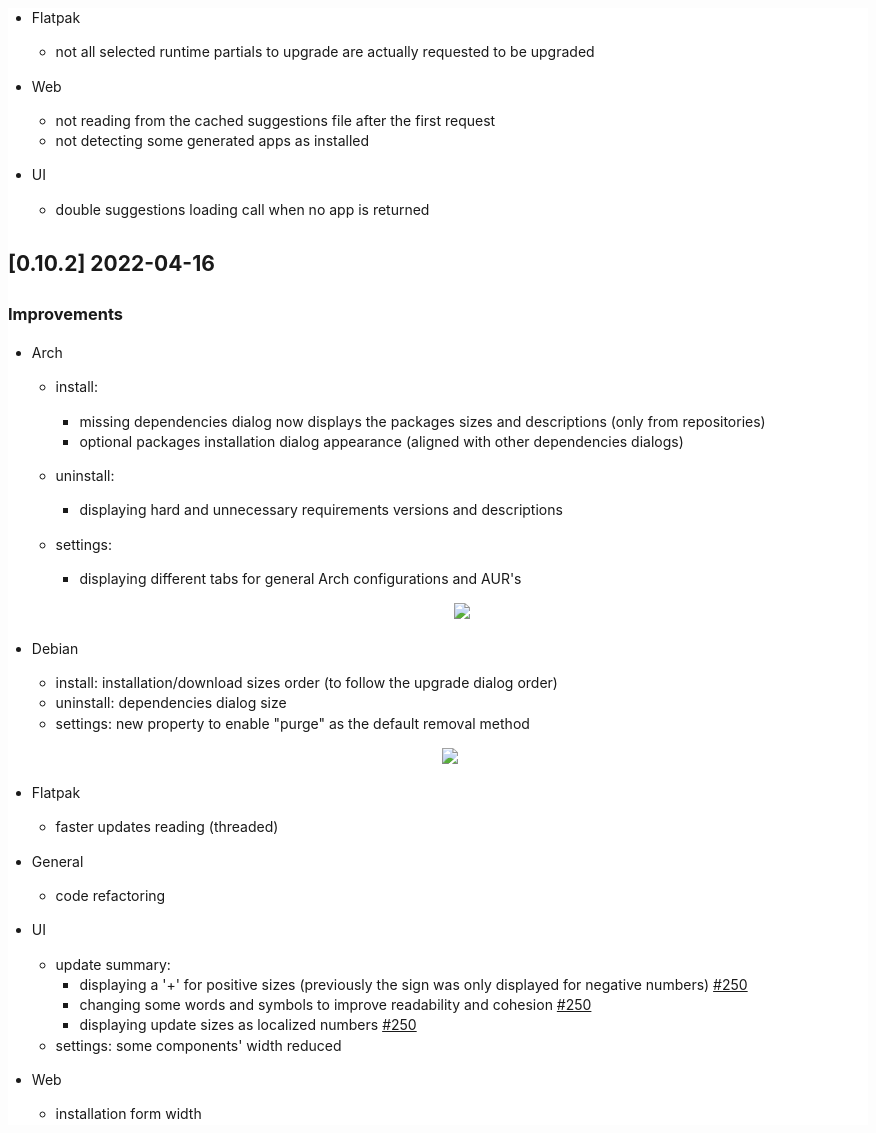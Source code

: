 - Flatpak
  - not all selected runtime partials to upgrade are actually requested to be upgraded

- Web
  - not reading from the cached suggestions file after the first request
  - not detecting some generated apps as installed

- UI
  - double suggestions loading call when no app is returned


## [0.10.2] 2022-04-16
### Improvements
- Arch
  - install:
    - missing dependencies dialog now displays the packages sizes and descriptions (only from repositories)
    - optional packages installation dialog appearance (aligned with other dependencies dialogs)
  - uninstall:
    - displaying hard and unnecessary requirements versions and descriptions
  - settings:
    - displaying different tabs for general Arch configurations and AUR's
    
    <p align="center">
        <img src="https://raw.githubusercontent.com/vinifmor/bauh-files/master/pictures/releases/0.10.2/arch_aur_tabs.png">
    </p>  
  
- Debian
  - install: installation/download sizes order (to follow the upgrade dialog order) 
  - uninstall: dependencies dialog size
  - settings: new property to enable "purge" as the default removal method
  
   <p align="center">
        <img src="https://raw.githubusercontent.com/vinifmor/bauh-files/master/pictures/releases/0.10.2/debian_purge_opt.png">
   </p>

- Flatpak
  - faster updates reading (threaded)

- General
  - code refactoring

- UI
  - update summary: 
    - displaying a '+' for positive sizes (previously the sign was only displayed for negative numbers) [#250](https://github.com/vinifmor/bauh/issues/250)
    - changing some words and symbols to improve readability and cohesion [#250](https://github.com/vinifmor/bauh/issues/250)
    - displaying update sizes as localized numbers [#250](https://github.com/vinifmor/bauh/issues/250)
  - settings: some components' width reduced

- Web
  - installation form width
    